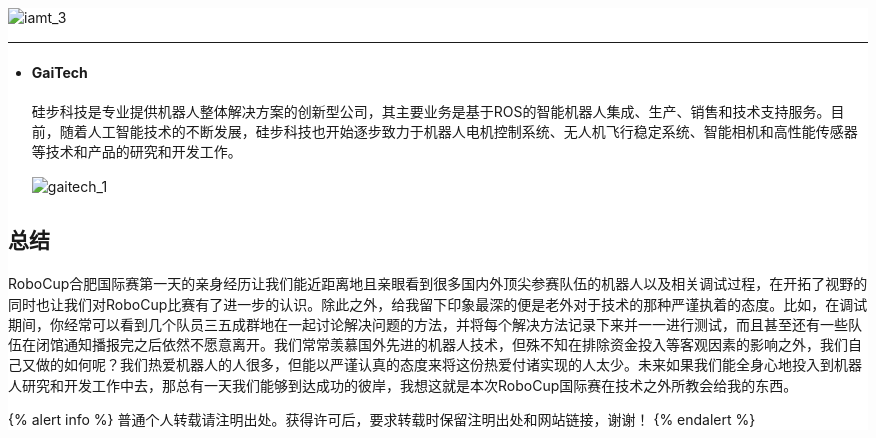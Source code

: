   ![iamt_3](../../../../../images/hefei/day_1/exhibitor/iamt/iamt_3.jpg)

---

- #### GaiTech

  硅步科技是专业提供机器人整体解决方案的创新型公司，其主要业务是基于ROS的智能机器人集成、生产、销售和技术支持服务。目前，随着人工智能技术的不断发展，硅步科技也开始逐步致力于机器人电机控制系统、无人机飞行稳定系统、智能相机和高性能传感器等技术和产品的研究和开发工作。

  ![gaitech_1](../../../../../images/hefei/day_1/exhibitor/gaitech/gaitech_1.jpg)

## 总结

RoboCup合肥国际赛第一天的亲身经历让我们能近距离地且亲眼看到很多国内外顶尖参赛队伍的机器人以及相关调试过程，在开拓了视野的同时也让我们对RoboCup比赛有了进一步的认识。除此之外，给我留下印象最深的便是老外对于技术的那种严谨执着的态度。比如，在调试期间，你经常可以看到几个队员三五成群地在一起讨论解决问题的方法，并将每个解决方法记录下来并一一进行测试，而且甚至还有一些队伍在闭馆通知播报完之后依然不愿意离开。我们常常羡慕国外先进的机器人技术，但殊不知在排除资金投入等客观因素的影响之外，我们自己又做的如何呢？我们热爱机器人的人很多，但能以严谨认真的态度来将这份热爱付诸实现的人太少。未来如果我们能全身心地投入到机器人研究和开发工作中去，那总有一天我们能够到达成功的彼岸，我想这就是本次RoboCup国际赛在技术之外所教会给我的东西。

{% alert info %}
普通个人转载请注明出处。获得许可后，要求转载时保留注明出处和网站链接，谢谢！
{% endalert %}
